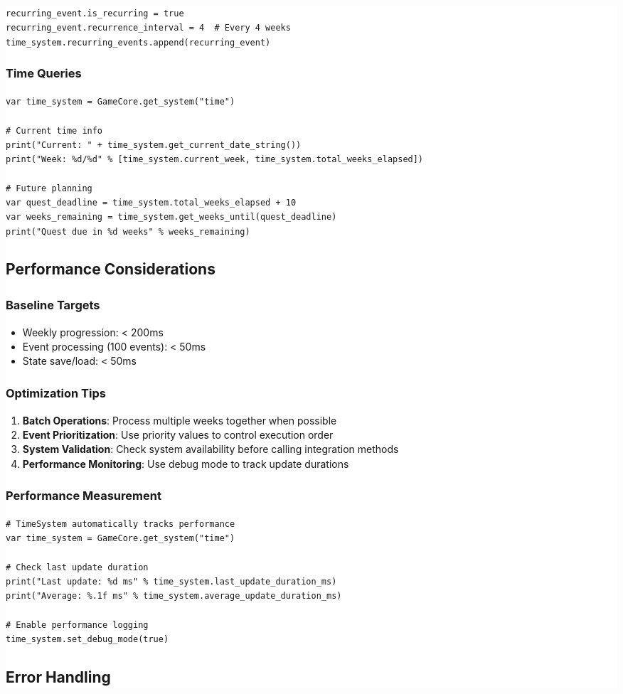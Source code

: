 ```gdscript
recurring_event.is_recurring = true
recurring_event.recurrence_interval = 4  # Every 4 weeks
time_system.recurring_events.append(recurring_event)
```

### Time Queries

```gdscript
var time_system = GameCore.get_system("time")

# Current time info
print("Current: " + time_system.get_current_date_string())
print("Week: %d/%d" % [time_system.current_week, time_system.total_weeks_elapsed])

# Future planning
var quest_deadline = time_system.total_weeks_elapsed + 10
var weeks_remaining = time_system.get_weeks_until(quest_deadline)
print("Quest due in %d weeks" % weeks_remaining)
```

## Performance Considerations

### Baseline Targets

- Weekly progression: < 200ms
- Event processing (100 events): < 50ms
- State save/load: < 50ms

### Optimization Tips

1. **Batch Operations**: Process multiple weeks together when possible
2. **Event Prioritization**: Use priority values to control execution order
3. **System Validation**: Check system availability before calling integration methods
4. **Performance Monitoring**: Use debug mode to track update durations

### Performance Measurement

```gdscript
# TimeSystem automatically tracks performance
var time_system = GameCore.get_system("time")

# Check last update duration
print("Last update: %d ms" % time_system.last_update_duration_ms)
print("Average: %.1f ms" % time_system.average_update_duration_ms)

# Enable performance logging
time_system.set_debug_mode(true)
```

## Error Handling
